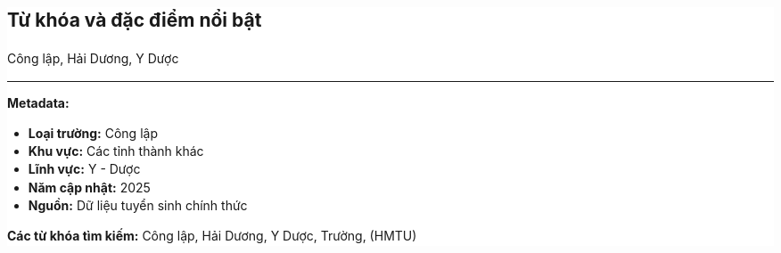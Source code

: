 ## Từ khóa và đặc điểm nổi bật
Công lập, Hải Dương, Y Dược

---

**Metadata:**
- **Loại trường:** Công lập
- **Khu vực:** Các tỉnh thành khác
- **Lĩnh vực:** Y - Dược
- **Năm cập nhật:** 2025
- **Nguồn:** Dữ liệu tuyển sinh chính thức

**Các từ khóa tìm kiếm:**
Công lập, Hải Dương, Y Dược, Trường, (HMTU)
